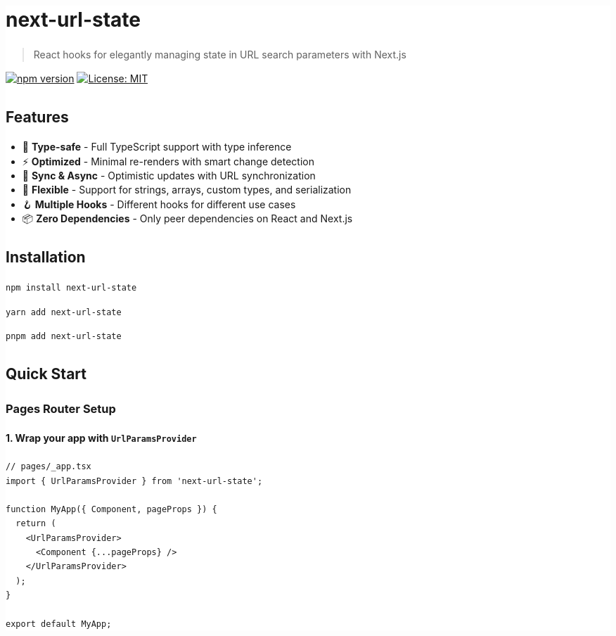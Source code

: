# next-url-state

> React hooks for elegantly managing state in URL search parameters with Next.js

[![npm version](https://badge.fury.io/js/next-url-state.svg)](https://www.npmjs.com/package/next-url-state)
[![License: MIT](https://img.shields.io/badge/License-MIT-yellow.svg)](https://opensource.org/licenses/MIT)

## Features

- 🎯 **Type-safe** - Full TypeScript support with type inference
- ⚡ **Optimized** - Minimal re-renders with smart change detection
- 🔄 **Sync & Async** - Optimistic updates with URL synchronization
- 🎨 **Flexible** - Support for strings, arrays, custom types, and serialization
- 🪝 **Multiple Hooks** - Different hooks for different use cases
- 📦 **Zero Dependencies** - Only peer dependencies on React and Next.js

## Installation

```bash
npm install next-url-state
```

```bash
yarn add next-url-state
```

```bash
pnpm add next-url-state
```

## Quick Start

### Pages Router Setup

#### 1. Wrap your app with `UrlParamsProvider`

```tsx
// pages/_app.tsx
import { UrlParamsProvider } from 'next-url-state';

function MyApp({ Component, pageProps }) {
  return (
    <UrlParamsProvider>
      <Component {...pageProps} />
    </UrlParamsProvider>
  );
}

export default MyApp;
```
